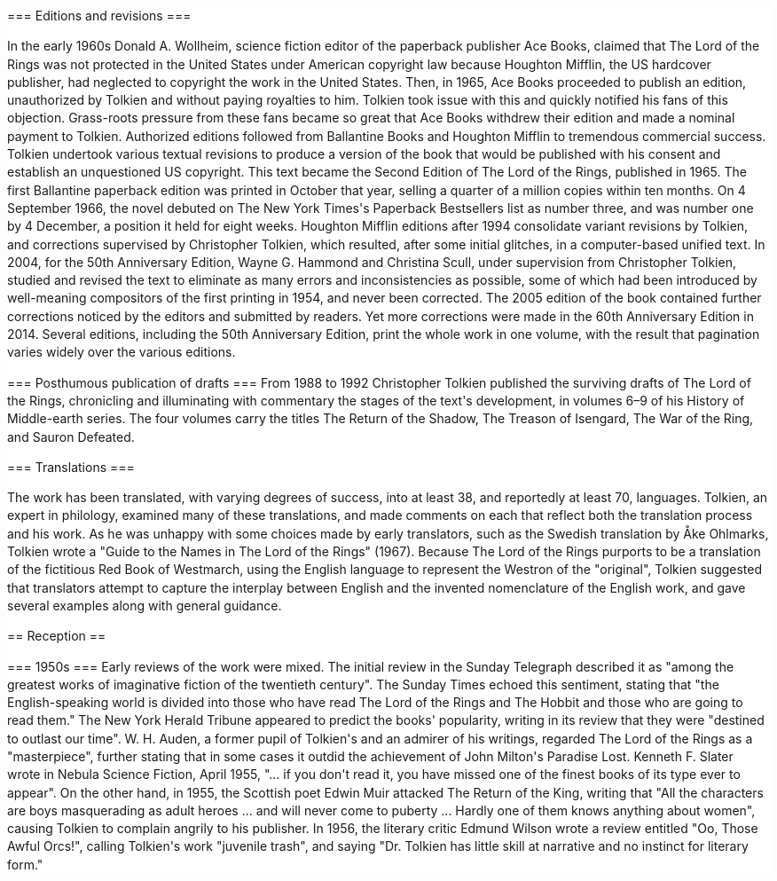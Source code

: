 
=== Editions and revisions ===

In the early 1960s Donald A. Wollheim, science fiction editor of the paperback publisher Ace Books, claimed that The Lord of the Rings was not protected in the United States under American copyright law because Houghton Mifflin, the US hardcover publisher, had neglected to copyright the work in the United States. Then, in 1965, Ace Books proceeded to publish an edition, unauthorized by Tolkien and without paying royalties to him. Tolkien took issue with this and quickly notified his fans of this objection. Grass-roots pressure from these fans became so great that Ace Books withdrew their edition and made a nominal payment to Tolkien.
Authorized editions followed from Ballantine Books and Houghton Mifflin to tremendous commercial success. Tolkien undertook various textual revisions to produce a version of the book that would be published with his consent and establish an unquestioned US copyright. This text became the Second Edition of The Lord of the Rings, published in 1965. The first Ballantine paperback edition was printed in October that year, selling a quarter of a million copies within ten months. On 4 September 1966, the novel debuted on The New York Times's Paperback Bestsellers list as number three, and was number one by 4 December, a position it held for eight weeks. Houghton Mifflin editions after 1994 consolidate variant revisions by Tolkien, and corrections supervised by Christopher Tolkien, which resulted, after some initial glitches, in a computer-based unified text.
In 2004, for the 50th Anniversary Edition, Wayne G. Hammond and Christina Scull, under supervision from Christopher Tolkien, studied and revised the text to eliminate as many errors and inconsistencies as possible, some of which had been introduced by well-meaning compositors of the first printing in 1954, and never been corrected. The 2005 edition of the book contained further corrections noticed by the editors and submitted by readers. Yet more corrections were made in the 60th Anniversary Edition in 2014. Several editions, including the 50th Anniversary Edition, print the whole work in one volume, with the result that pagination varies widely over the various editions.


=== Posthumous publication of drafts ===
From 1988 to 1992 Christopher Tolkien published the surviving drafts of The Lord of the Rings, chronicling and illuminating with commentary the stages of the text's development, in volumes 6–9 of his History of Middle-earth series. The four volumes carry the titles The Return of the Shadow, The Treason of Isengard, The War of the Ring, and Sauron Defeated.


=== Translations ===

The work has been translated, with varying degrees of success, into at least 38, and reportedly at least 70, languages. Tolkien, an expert in philology, examined many of these translations, and made comments on each that reflect both the translation process and his work. As he was unhappy with some choices made by early translators, such as the Swedish translation by Åke Ohlmarks, Tolkien wrote a "Guide to the Names in The Lord of the Rings" (1967). Because The Lord of the Rings purports to be a translation of the fictitious Red Book of Westmarch, using the English language to represent the Westron of the "original", Tolkien suggested that translators attempt to capture the interplay between English and the invented nomenclature of the English work, and gave several examples along with general guidance.


== Reception ==


=== 1950s ===
Early reviews of the work were mixed. The initial review in the Sunday Telegraph described it as "among the greatest works of imaginative fiction of the twentieth century". The Sunday Times echoed this sentiment, stating that "the English-speaking world is divided into those who have read The Lord of the Rings and The Hobbit and those who are going to read them." The New York Herald Tribune appeared to predict the books' popularity, writing in its review that they were "destined to outlast our time". W. H. Auden, a former pupil of Tolkien's and an admirer of his writings, regarded The Lord of the Rings as a "masterpiece", further stating that in some cases it outdid the achievement of John Milton's Paradise Lost. Kenneth F. Slater wrote in Nebula Science Fiction, April 1955, "... if you don't read it, you have missed one of the finest books of its type ever to appear". On the other hand, in 1955, the Scottish poet Edwin Muir attacked The Return of the King, writing that "All the characters are boys masquerading as adult heroes ... and will never come to puberty ... Hardly one of them knows anything about women", causing Tolkien to complain angrily to his publisher. In 1956, the literary critic Edmund Wilson wrote a review entitled "Oo, Those Awful Orcs!", calling Tolkien's work "juvenile trash", and saying "Dr. Tolkien has little skill at narrative and no instinct for literary form."